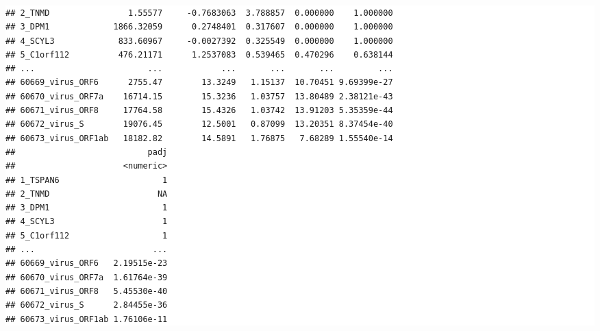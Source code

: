     ## 2_TNMD                1.55577     -0.7683063  3.788857  0.000000    1.000000
    ## 3_DPM1             1866.32059      0.2748401  0.317607  0.000000    1.000000
    ## 4_SCYL3             833.60967     -0.0027392  0.325549  0.000000    1.000000
    ## 5_C1orf112          476.21171      1.2537083  0.539465  0.470296    0.638144
    ## ...                       ...            ...       ...       ...         ...
    ## 60669_virus_ORF6      2755.47        13.3249   1.15137  10.70451 9.69399e-27
    ## 60670_virus_ORF7a    16714.15        15.3236   1.03757  13.80489 2.38121e-43
    ## 60671_virus_ORF8     17764.58        15.4326   1.03742  13.91203 5.35359e-44
    ## 60672_virus_S        19076.45        12.5001   0.87099  13.20351 8.37454e-40
    ## 60673_virus_ORF1ab   18182.82        14.5891   1.76875   7.68289 1.55540e-14
    ##                           padj
    ##                      <numeric>
    ## 1_TSPAN6                     1
    ## 2_TNMD                      NA
    ## 3_DPM1                       1
    ## 4_SCYL3                      1
    ## 5_C1orf112                   1
    ## ...                        ...
    ## 60669_virus_ORF6   2.19515e-23
    ## 60670_virus_ORF7a  1.61764e-39
    ## 60671_virus_ORF8   5.45530e-40
    ## 60672_virus_S      2.84455e-36
    ## 60673_virus_ORF1ab 1.76106e-11
